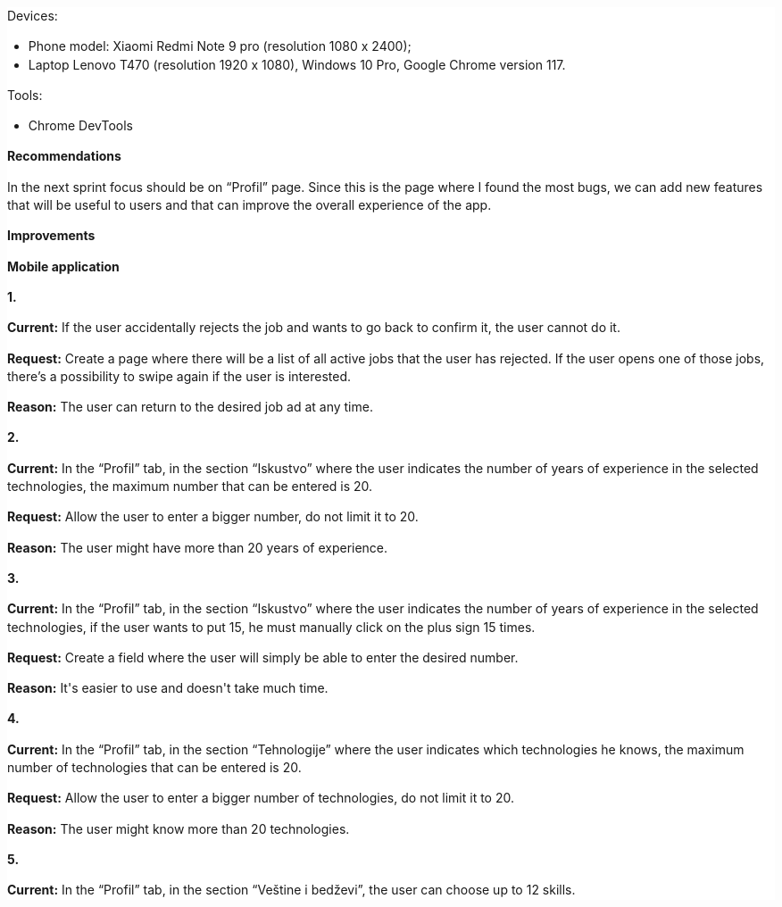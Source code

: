 Devices:  

- Phone model: Xiaomi Redmi Note 9 pro (resolution 1080 x 2400); 
- Laptop Lenovo T470 (resolution 1920 x 1080), Windows 10 Pro, Google Chrome version 117.

Tools:

- Chrome DevTools

**Recommendations**

In the next sprint focus should be on “Profil” page. Since this is the page where I found the most bugs, we can add new features that will be useful to users and that can improve the overall experience of the app.

**Improvements**

**Mobile application**

**1.**

**Current:** If the user accidentally rejects the job and wants to go back to confirm it, the user cannot do it.

**Request:** Create a page where there will be a list of all active jobs that the user has rejected. If the user opens one of those jobs, there’s a possibility to swipe again if the user is interested.

**Reason:** The user can return to the desired job ad at any time.

**2.**

**Current:** In the “Profil” tab, in the section “Iskustvo”  where the user indicates the number of years of experience in the selected technologies, the maximum number that can be entered is 20.

**Request:** Allow the user to enter a bigger number, do not limit it to 20.

**Reason:** The user might have more than 20 years of experience.

**3.**

**Current:** In the “Profil” tab, in the section “Iskustvo” where the user indicates the number of years of experience in the selected technologies, if the user wants to put 15, he must manually click on the plus sign 15 times.

**Request:** Create a field where the user will simply be able to enter the desired number.

**Reason:** It's easier to use and doesn't take much time.

**4.**

**Current:** In the “Profil” tab, in the section “Tehnologije” where the user indicates which technologies he knows, the maximum number of technologies that can be entered is 20.

**Request:** Allow the user to enter a bigger number of technologies, do not limit it to 20.

**Reason:** The user might know more than 20 technologies.

**5.**

**Current:** In the “Profil” tab, in the section “Veštine i bedževi”, the user can choose up to 12 skills.
